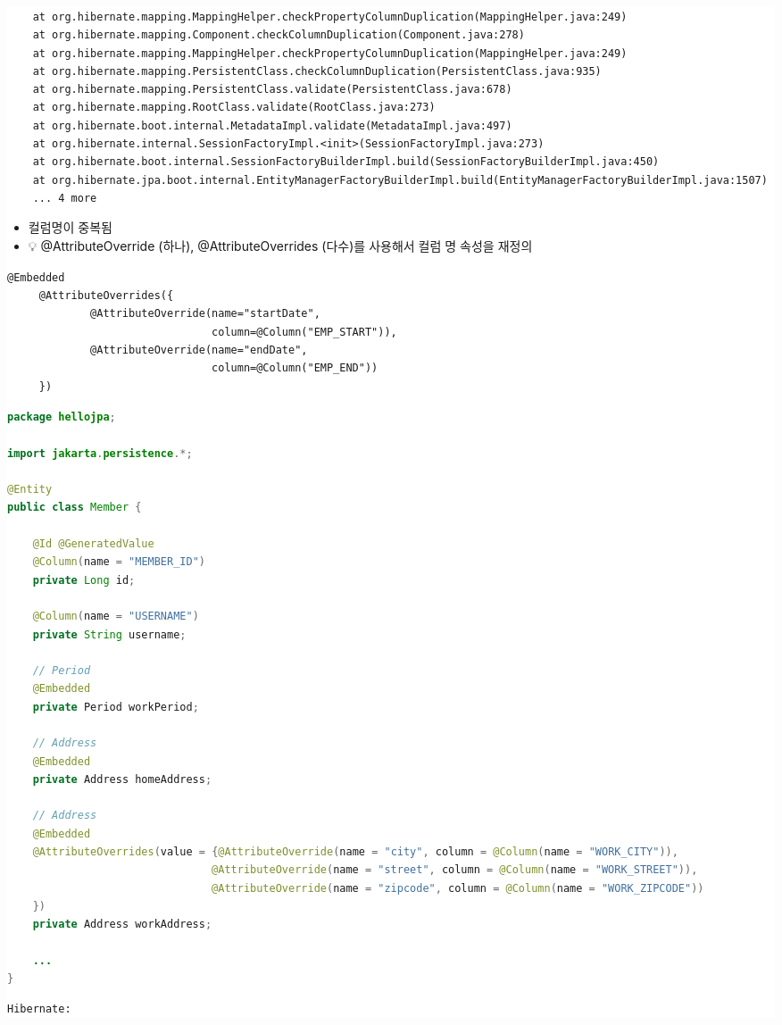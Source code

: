 ```
	at org.hibernate.mapping.MappingHelper.checkPropertyColumnDuplication(MappingHelper.java:249)
	at org.hibernate.mapping.Component.checkColumnDuplication(Component.java:278)
	at org.hibernate.mapping.MappingHelper.checkPropertyColumnDuplication(MappingHelper.java:249)
	at org.hibernate.mapping.PersistentClass.checkColumnDuplication(PersistentClass.java:935)
	at org.hibernate.mapping.PersistentClass.validate(PersistentClass.java:678)
	at org.hibernate.mapping.RootClass.validate(RootClass.java:273)
	at org.hibernate.boot.internal.MetadataImpl.validate(MetadataImpl.java:497)
	at org.hibernate.internal.SessionFactoryImpl.<init>(SessionFactoryImpl.java:273)
	at org.hibernate.boot.internal.SessionFactoryBuilderImpl.build(SessionFactoryBuilderImpl.java:450)
	at org.hibernate.jpa.boot.internal.EntityManagerFactoryBuilderImpl.build(EntityManagerFactoryBuilderImpl.java:1507)
	... 4 more
```
   - 컬럼명이 중복됨
   - 💡 @AttributeOverride (하나), @AttributeOverrides (다수)를 사용해서 컬럼 명 속성을 재정의
```
@Embedded
     @AttributeOverrides({
             @AttributeOverride(name="startDate", 
                                column=@Column("EMP_START")),
             @AttributeOverride(name="endDate", 
                                column=@Column("EMP_END"))
     })
```
```java
package hellojpa;

import jakarta.persistence.*;

@Entity
public class Member {

    @Id @GeneratedValue
    @Column(name = "MEMBER_ID")
    private Long id;

    @Column(name = "USERNAME")
    private String username;

    // Period
    @Embedded
    private Period workPeriod;

    // Address
    @Embedded
    private Address homeAddress;

    // Address
    @Embedded
    @AttributeOverrides(value = {@AttributeOverride(name = "city", column = @Column(name = "WORK_CITY")),
                                @AttributeOverride(name = "street", column = @Column(name = "WORK_STREET")),
                                @AttributeOverride(name = "zipcode", column = @Column(name = "WORK_ZIPCODE"))
    })
    private Address workAddress;

    ...
}
```
```
Hibernate: 
```